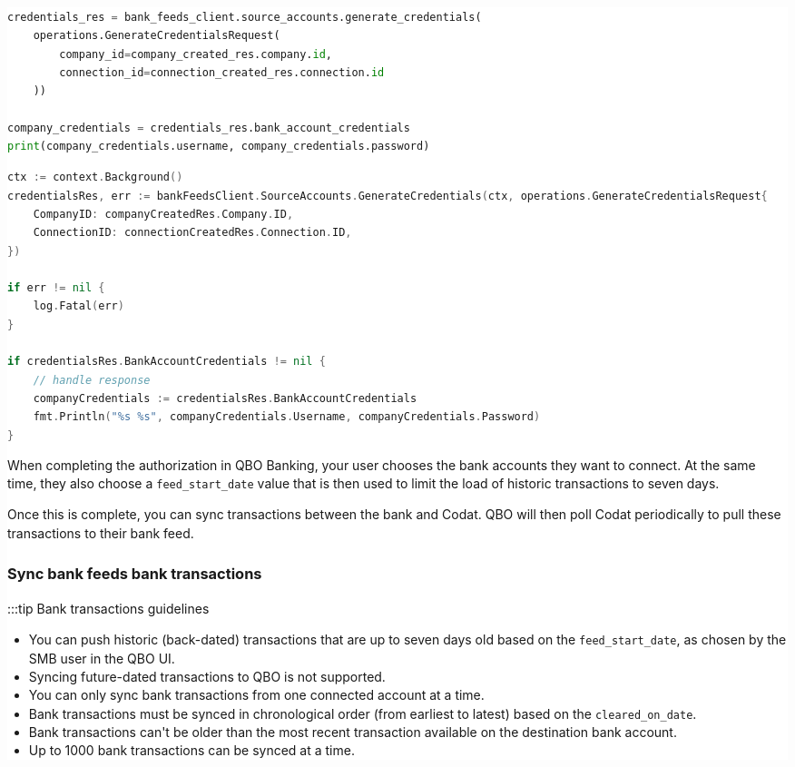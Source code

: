 <TabItem value="python" label="Python">

```python
credentials_res = bank_feeds_client.source_accounts.generate_credentials(
    operations.GenerateCredentialsRequest(
        company_id=company_created_res.company.id,
        connection_id=connection_created_res.connection.id
    ))
    
company_credentials = credentials_res.bank_account_credentials
print(company_credentials.username, company_credentials.password)
```
</TabItem>

<TabItem value="go" label="Go">

```go
ctx := context.Background()
credentialsRes, err := bankFeedsClient.SourceAccounts.GenerateCredentials(ctx, operations.GenerateCredentialsRequest{
    CompanyID: companyCreatedRes.Company.ID,
    ConnectionID: connectionCreatedRes.Connection.ID,
})

if err != nil {
    log.Fatal(err)
}

if credentialsRes.BankAccountCredentials != nil {
    // handle response
    companyCredentials := credentialsRes.BankAccountCredentials
    fmt.Println("%s %s", companyCredentials.Username, companyCredentials.Password)
}
```
</TabItem>

</Tabs>

When completing the authorization in QBO Banking, your user chooses the bank accounts they want to connect. At the same time, they also choose a `feed_start_date` value that is then used to limit the load of historic transactions to seven days.

Once this is complete, you can sync transactions between the bank and Codat. QBO will then poll Codat periodically to pull these transactions to their bank feed.

### Sync bank feeds bank transactions

:::tip Bank transactions guidelines

- You can push historic (back-dated) transactions that are up to seven days old based on the `feed_start_date`, as chosen by the SMB user in the QBO UI.
- Syncing future-dated transactions to QBO is not supported.
- You can only sync bank transactions from one connected account at a time.
- Bank transactions must be synced in chronological order (from earliest to latest) based on the `cleared_on_date`.
- Bank transactions can't be older than the most recent transaction available on the destination bank account.
- Up to 1000 bank transactions can be synced at a time.
